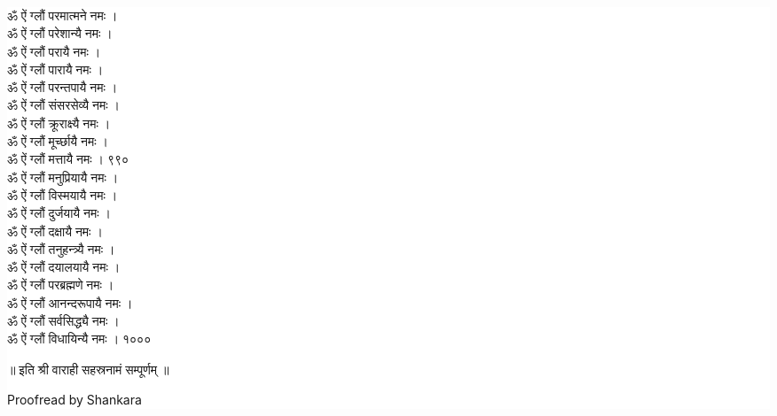 ॐ ऐं ग्लौं परमात्मने नमः ।   
ॐ ऐं ग्लौं परेशान्यै नमः ।   
ॐ ऐं ग्लौं परायै नमः ।   
ॐ ऐं ग्लौं पारायै नमः ।   
ॐ ऐं ग्लौं परन्तपायै नमः ।   
ॐ ऐं ग्लौं संसरसेव्यै नमः ।   
ॐ ऐं ग्लौं क्रूराक्ष्यै नमः ।   
ॐ ऐं ग्लौं मूर्च्छायै नमः ।   
ॐ ऐं ग्लौं मत्तायै नमः । ९९०  
ॐ ऐं ग्लौं मनुप्रियायै नमः ।   
ॐ ऐं ग्लौं विस्मयायै नमः ।   
ॐ ऐं ग्लौं दुर्जयायै नमः ।   
ॐ ऐं ग्लौं दक्षायै नमः ।   
ॐ ऐं ग्लौं तनुहन्त्र्यै नमः ।   
ॐ ऐं ग्लौं दयालयायै नमः ।   
ॐ ऐं ग्लौं परब्रह्मणे नमः ।   
ॐ ऐं ग्लौं आनन्दरूपायै नमः ।   
ॐ ऐं ग्लौं सर्वसिद्ध्यै नमः ।   
ॐ ऐं ग्लौं विधायिन्यै नमः । १०००  
  
॥ इति श्री वाराही सहस्रनामं सम्पूर्णम् ॥  
  
  
  
Proofread by Shankara  
  
